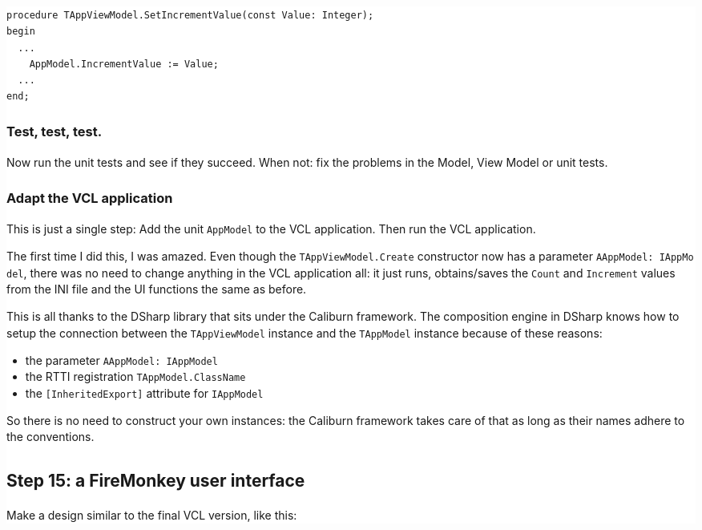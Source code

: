     procedure TAppViewModel.SetIncrementValue(const Value: Integer);
    begin
      ...
        AppModel.IncrementValue := Value;
      ...
    end;

### Test, test, test.

Now run the unit tests and see if they succeed. When not: fix the problems in the Model, View Model or unit tests.

### Adapt the VCL application

This is just a single step: Add the unit `AppModel` to the VCL application. Then run the VCL application.

The first time I did this, I was amazed. Even though the `TAppViewModel.Create` constructor now has a parameter `AAppModel: IAppModel`, there was no need to change anything in the VCL application all: it just runs, obtains/saves the `Count` and `Increment` values from the INI file and the UI functions the same as before.

This is all thanks to the DSharp library that sits under the Caliburn framework. The composition engine in DSharp knows how to setup the connection between the `TAppViewModel` instance and the `TAppModel` instance because of these reasons:

- the parameter `AAppModel: IAppModel`
- the RTTI registration `TAppModel.ClassName`
- the `[InheritedExport]` attribute for `IAppModel`

So there is no need to construct your own instances: the Caliburn framework takes care of that as long as their names adhere to the conventions.

## Step 15: a FireMonkey user interface

Make a design similar to the final VCL version, like this:
